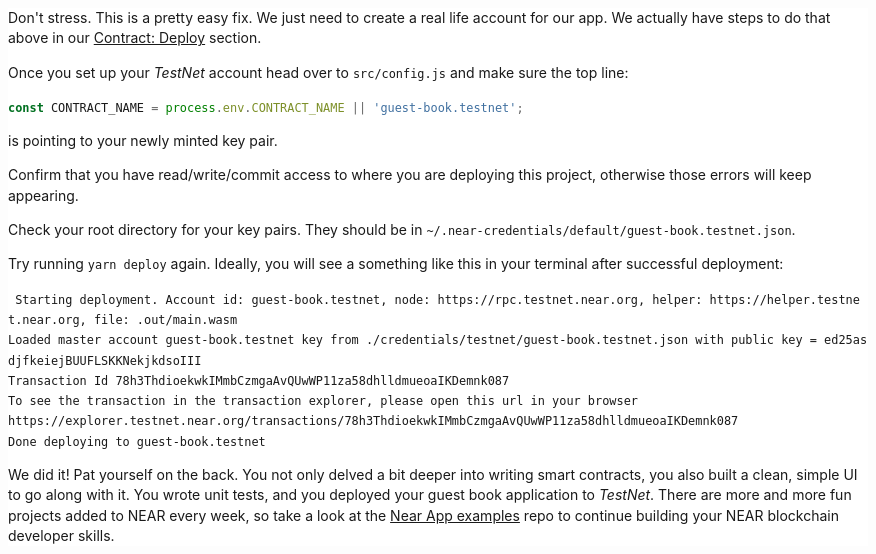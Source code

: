 Don't stress. This is a pretty easy fix. We just need to create a real life account for our app. We actually have steps to do that above in our [Contract: Deploy](#contract-deploy) section. 

Once you set up your _TestNet_ account head over to `src/config.js` and make sure the top line:

```js
const CONTRACT_NAME = process.env.CONTRACT_NAME || 'guest-book.testnet';
``` 

is pointing to your newly minted key pair. 

Confirm that you have read/write/commit access to where you are deploying this project, otherwise those errors will keep appearing. 

Check your root directory for your key pairs. 
They should be in `~/.near-credentials/default/guest-book.testnet.json`.

Try running `yarn deploy` again.  Ideally, you will see a something like this in your terminal after successful deployment:

```
 Starting deployment. Account id: guest-book.testnet, node: https://rpc.testnet.near.org, helper: https://helper.testnet.near.org, file: .out/main.wasm
Loaded master account guest-book.testnet key from ./credentials/testnet/guest-book.testnet.json with public key = ed25asdjfkeiejBUUFLSKKNekjkdsoIII
Transaction Id 78h3ThdioekwkIMmbCzmgaAvQUwWP11za58dhlldmueoaIKDemnk087
To see the transaction in the transaction explorer, please open this url in your browser
https://explorer.testnet.near.org/transactions/78h3ThdioekwkIMmbCzmgaAvQUwWP11za58dhlldmueoaIKDemnk087
Done deploying to guest-book.testnet
```

We did it!
Pat yourself on the back. You not only delved a bit deeper into writing smart contracts, you also built a clean, simple UI to go along with it. You wrote unit tests, and you deployed your guest book application to _TestNet_. There are more and more fun projects added to NEAR every week, so take a look at the [Near App examples] repo to continue building your NEAR blockchain developer skills.


  [NEAR]: https://near.org/
  [yarn]: https://yarnpkg.com/
  [AssemblyScript]: https://www.assemblyscript.org/
  [React]: https://reactjs.org
  [smart contract docs]: /docs/develop/contracts/as/intro
  [asp]: https://www.npmjs.com/package/@as-pect/cli
  [jest]: https://jestjs.io/
  [NEAR accounts]: /docs/concepts/account
  [NEAR Wallet]: https://wallet.near.org
  [Near App examples]: https://near.dev
  [near-cli]: https://github.com/near/near-cli
  [CLI]: https://www.w3schools.com/whatis/whatis_cli.asp
  [create-near-app]: https://github.com/near/create-near-app
  [gh-pages]: https://github.com/tschaub/gh-pages
  [create-near-app]: https://www.npmjs.com/package/create-near-app
  [figment.io]: https://learn.figment.io/tutorials/create-a-near-account
